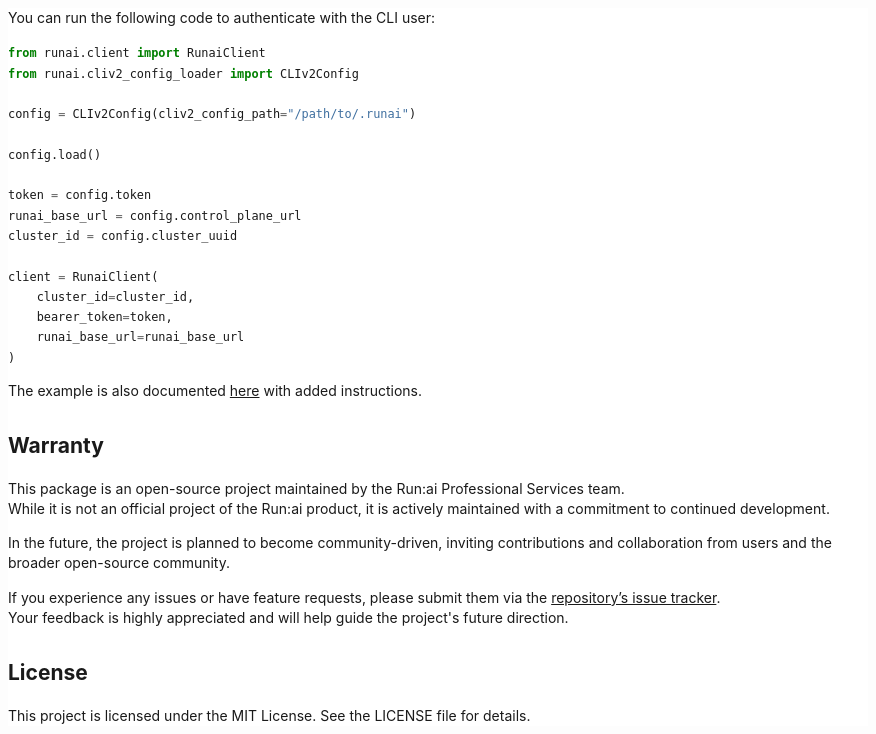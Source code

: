 You can run the following code to authenticate with the CLI user:
```python
from runai.client import RunaiClient
from runai.cliv2_config_loader import CLIv2Config

config = CLIv2Config(cliv2_config_path="/path/to/.runai")

config.load()

token = config.token
runai_base_url = config.control_plane_url
cluster_id = config.cluster_uuid

client = RunaiClient(
    cluster_id=cluster_id,
    bearer_token=token,
    runai_base_url=runai_base_url
)
```
The example is also documented [here](examples/with_cliv2_token.py) with added instructions.

## Warranty
This package is an open-source project maintained by the Run:ai Professional Services team.\
While it is not an official project of the Run:ai product, it is actively maintained with a commitment to continued development.

In the future, the project is planned to become community-driven, inviting contributions and collaboration from users and the broader open-source community.

If you experience any issues or have feature requests, please submit them via the [repository’s issue tracker](https://github.com/runai-professional-services/runapy/issues). \
Your feedback is highly appreciated and will help guide the project's future direction.

## License
This project is licensed under the MIT License. 
See the LICENSE file for details.
